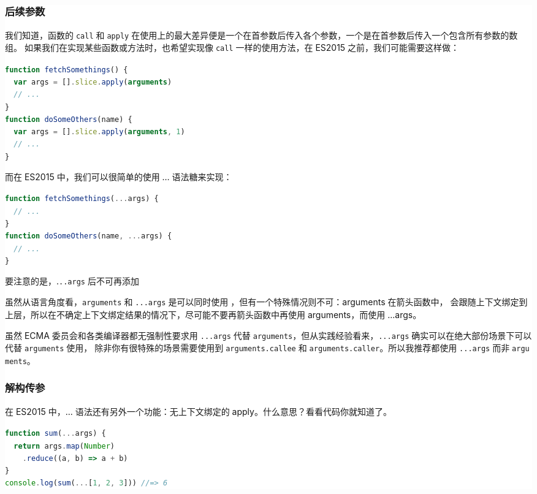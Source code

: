 ### 后续参数

我们知道，函数的 `call` 和 `apply` 在使用上的最大差异便是一个在首参数后传入各个参数，一个是在首参数后传入一个包含所有参数的数组。
如果我们在实现某些函数或方法时，也希望实现像 `call` 一样的使用方法，在 ES2015 之前，我们可能需要这样做：
```js
function fetchSomethings() {
  var args = [].slice.apply(arguments)
  // ...
}
function doSomeOthers(name) {
  var args = [].slice.apply(arguments, 1)
  // ...
}
```

而在 ES2015 中，我们可以很简单的使用 … 语法糖来实现：

```js
function fetchSomethings(...args) {
  // ...
}
function doSomeOthers(name, ...args) {
  // ...
}
```

要注意的是，.`..args` 后不可再添加

虽然从语言角度看，`arguments` 和 `...args` 是可以同时使用 ，但有一个特殊情况则不可：arguments 在箭头函数中，
会跟随上下文绑定到上层，所以在不确定上下文绑定结果的情况下，尽可能不要再箭头函数中再使用 arguments，而使用 ...args。

虽然 ECMA 委员会和各类编译器都无强制性要求用 `...args` 代替 `arguments`，但从实践经验看来，`...args` 确实可以在绝大部份场景下可以代替 `arguments` 使用，
除非你有很特殊的场景需要使用到 `arguments.callee` 和 `arguments.caller`。所以我推荐都使用 `...args` 而非 `arguments`。

### 解构传参

在 ES2015 中，... 语法还有另外一个功能：无上下文绑定的 apply。什么意思？看看代码你就知道了。

```js
function sum(...args) {
  return args.map(Number)
    .reduce((a, b) => a + b)
}
console.log(sum(...[1, 2, 3])) //=> 6
```
